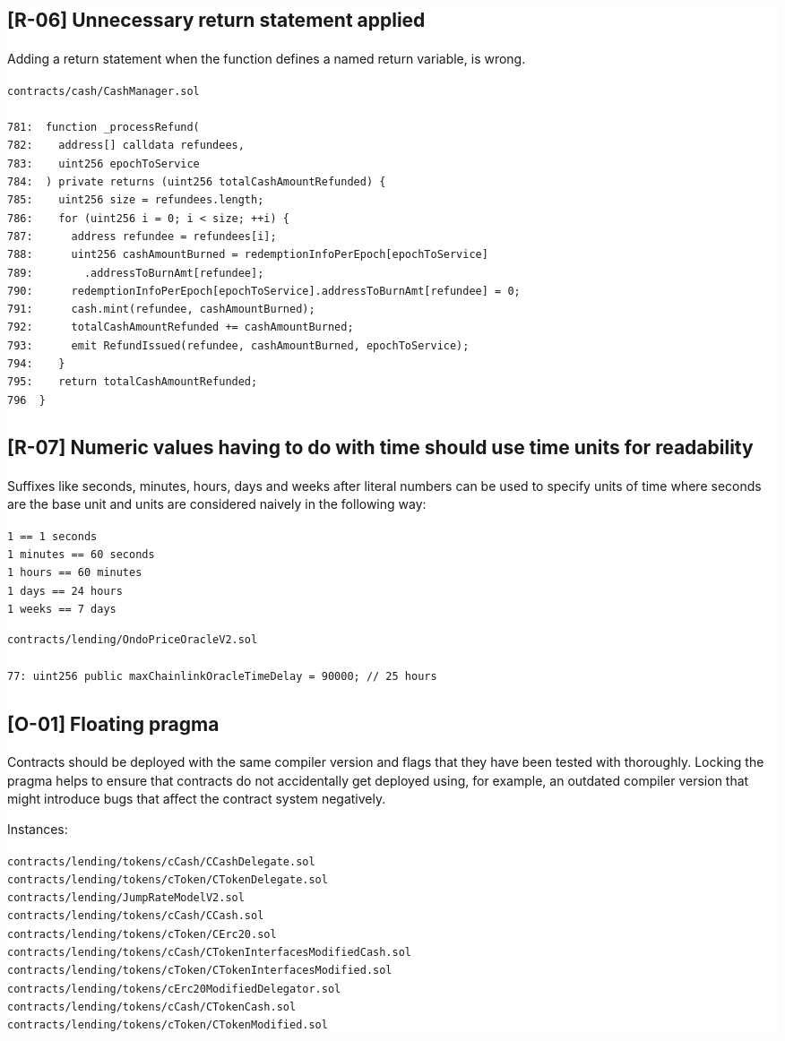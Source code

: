 ## [R-06] Unnecessary return statement applied
Adding a return statement when the function defines a named return variable, is wrong.

```solidity
contracts/cash/CashManager.sol

781:  function _processRefund(
782:    address[] calldata refundees,
783:    uint256 epochToService
784:  ) private returns (uint256 totalCashAmountRefunded) {
785:    uint256 size = refundees.length;
786:    for (uint256 i = 0; i < size; ++i) {
787:      address refundee = refundees[i];
788:      uint256 cashAmountBurned = redemptionInfoPerEpoch[epochToService]
789:        .addressToBurnAmt[refundee];
790:      redemptionInfoPerEpoch[epochToService].addressToBurnAmt[refundee] = 0;
791:      cash.mint(refundee, cashAmountBurned);
792:      totalCashAmountRefunded += cashAmountBurned;
793:      emit RefundIssued(refundee, cashAmountBurned, epochToService);
794:    }
795:    return totalCashAmountRefunded;
796  }
```

## [R-07] Numeric values having to do with time should use time units for readability
Suffixes like seconds, minutes, hours, days and weeks after literal numbers can be used to specify units of time where seconds are the base unit and units are considered naively in the following way:

`1 == 1 seconds`<br>
`1 minutes == 60 seconds`<br>
`1 hours == 60 minutes`<br>
`1 days == 24 hours`<br>
`1 weeks == 7 days`

```solidity
contracts/lending/OndoPriceOracleV2.sol

77: uint256 public maxChainlinkOracleTimeDelay = 90000; // 25 hours
```

## [O-01] Floating pragma
Contracts should be deployed with the same compiler version and flags that they have been tested with thoroughly. Locking the pragma helps to ensure that contracts do not accidentally get deployed using, for example, an outdated compiler version that might introduce bugs that affect the contract system negatively.

Instances:
```solidity
contracts/lending/tokens/cCash/CCashDelegate.sol
contracts/lending/tokens/cToken/CTokenDelegate.sol
contracts/lending/JumpRateModelV2.sol
contracts/lending/tokens/cCash/CCash.sol
contracts/lending/tokens/cToken/CErc20.sol
contracts/lending/tokens/cCash/CTokenInterfacesModifiedCash.sol
contracts/lending/tokens/cToken/CTokenInterfacesModified.sol
contracts/lending/tokens/cErc20ModifiedDelegator.sol
contracts/lending/tokens/cCash/CTokenCash.sol
contracts/lending/tokens/cToken/CTokenModified.sol
```
